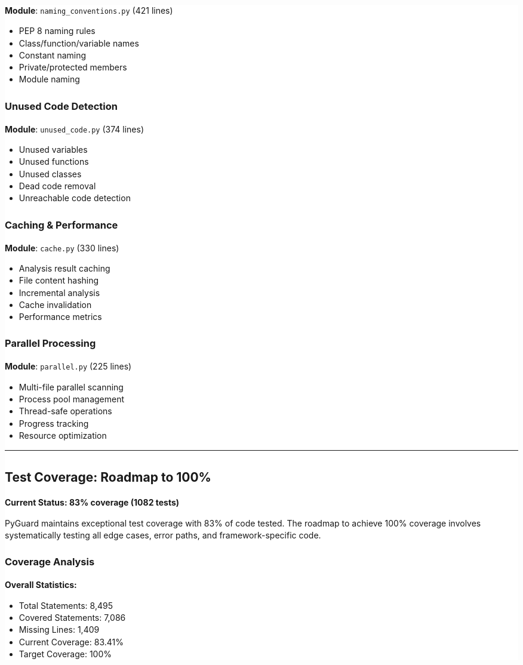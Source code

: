 **Module**: `naming_conventions.py` (421 lines)

- PEP 8 naming rules
- Class/function/variable names
- Constant naming
- Private/protected members
- Module naming

### Unused Code Detection

**Module**: `unused_code.py` (374 lines)

- Unused variables
- Unused functions
- Unused classes
- Dead code removal
- Unreachable code detection

### Caching & Performance

**Module**: `cache.py` (330 lines)

- Analysis result caching
- File content hashing
- Incremental analysis
- Cache invalidation
- Performance metrics

### Parallel Processing

**Module**: `parallel.py` (225 lines)

- Multi-file parallel scanning
- Process pool management
- Thread-safe operations
- Progress tracking
- Resource optimization

---

## Test Coverage: Roadmap to 100%

**Current Status: 83% coverage (1082 tests)**

PyGuard maintains exceptional test coverage with 83% of code tested. The roadmap to achieve 100% coverage involves systematically testing all edge cases, error paths, and framework-specific code.

### Coverage Analysis

**Overall Statistics:**
- Total Statements: 8,495
- Covered Statements: 7,086
- Missing Lines: 1,409
- Current Coverage: 83.41%
- Target Coverage: 100%
